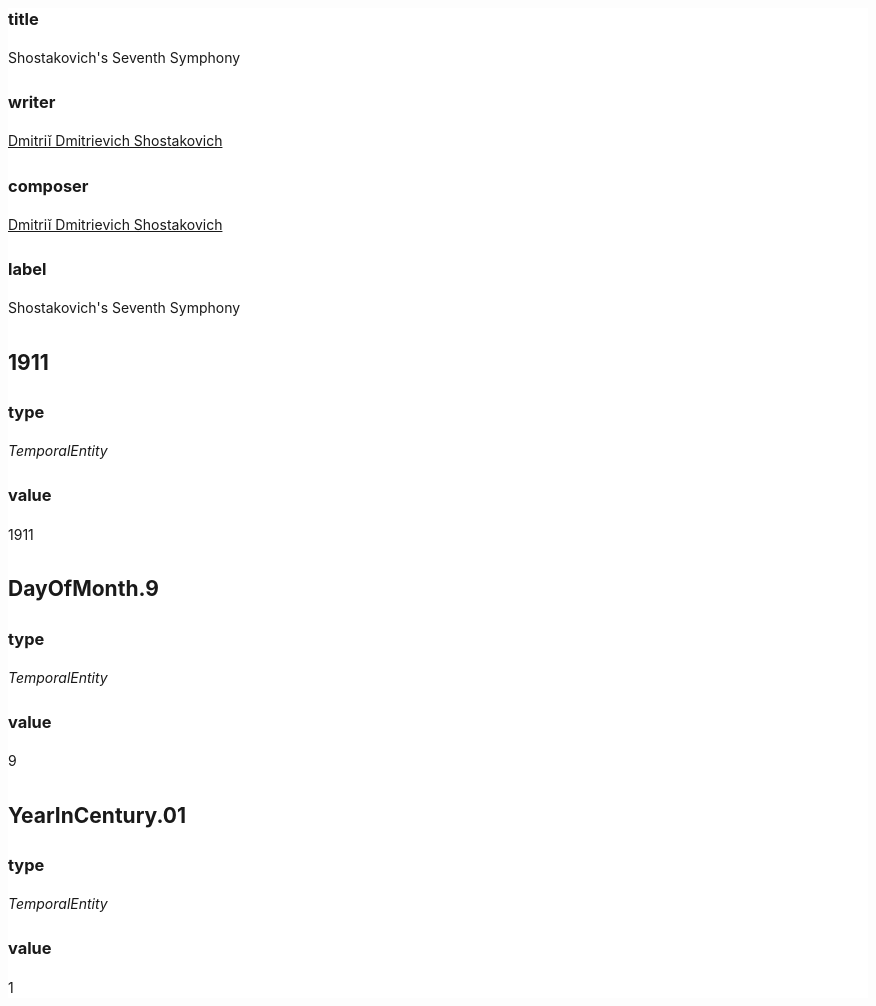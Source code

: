 ### title


Shostakovich's Seventh Symphony

### writer


[Dmitriĭ Dmitrievich Shostakovich](#Dmitriĭ-Dmitrievich-Shostakovich)

### composer


[Dmitriĭ Dmitrievich Shostakovich](#Dmitriĭ-Dmitrievich-Shostakovich)

### label


Shostakovich's Seventh Symphony

## 1911

### type


*TemporalEntity*

### value


1911

## DayOfMonth.9

### type


*TemporalEntity*

### value


9

## YearInCentury.01

### type


*TemporalEntity*

### value


1
